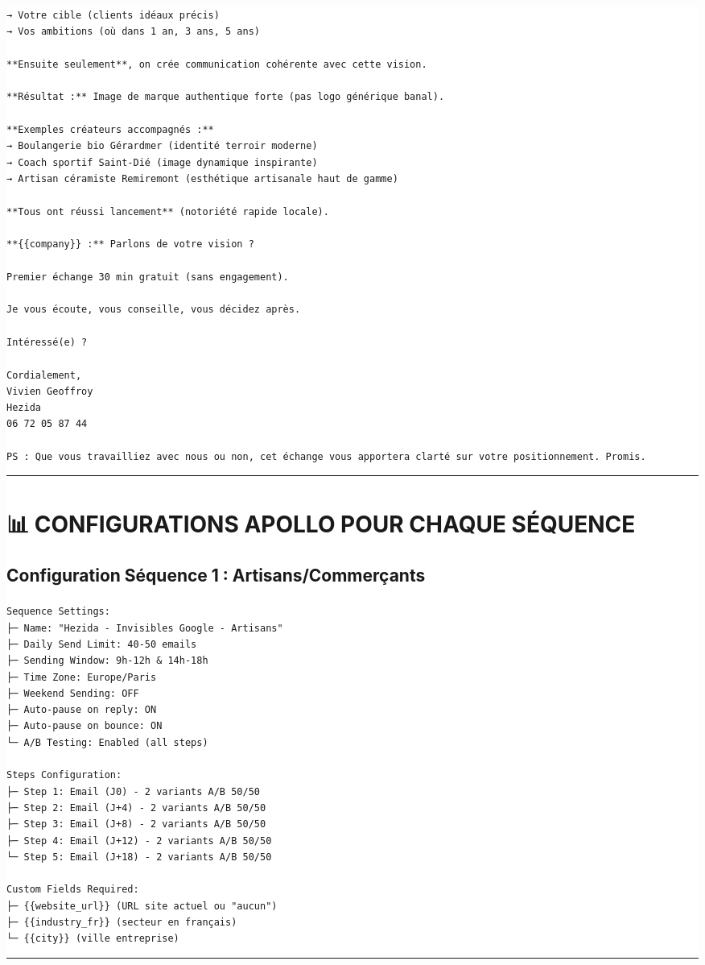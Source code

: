 ```
→ Votre cible (clients idéaux précis)
→ Vos ambitions (où dans 1 an, 3 ans, 5 ans)

**Ensuite seulement**, on crée communication cohérente avec cette vision.

**Résultat :** Image de marque authentique forte (pas logo générique banal).

**Exemples créateurs accompagnés :**
→ Boulangerie bio Gérardmer (identité terroir moderne)
→ Coach sportif Saint-Dié (image dynamique inspirante)
→ Artisan céramiste Remiremont (esthétique artisanale haut de gamme)

**Tous ont réussi lancement** (notoriété rapide locale).

**{{company}} :** Parlons de votre vision ?

Premier échange 30 min gratuit (sans engagement).

Je vous écoute, vous conseille, vous décidez après.

Intéressé(e) ?

Cordialement,
Vivien Geoffroy
Hezida
06 72 05 87 44

PS : Que vous travailliez avec nous ou non, cet échange vous apportera clarté sur votre positionnement. Promis.
```

---

# 📊 CONFIGURATIONS APOLLO POUR CHAQUE SÉQUENCE

## Configuration Séquence 1 : Artisans/Commerçants

```
Sequence Settings:
├─ Name: "Hezida - Invisibles Google - Artisans"
├─ Daily Send Limit: 40-50 emails
├─ Sending Window: 9h-12h & 14h-18h
├─ Time Zone: Europe/Paris
├─ Weekend Sending: OFF
├─ Auto-pause on reply: ON
├─ Auto-pause on bounce: ON
└─ A/B Testing: Enabled (all steps)

Steps Configuration:
├─ Step 1: Email (J0) - 2 variants A/B 50/50
├─ Step 2: Email (J+4) - 2 variants A/B 50/50
├─ Step 3: Email (J+8) - 2 variants A/B 50/50
├─ Step 4: Email (J+12) - 2 variants A/B 50/50
└─ Step 5: Email (J+18) - 2 variants A/B 50/50

Custom Fields Required:
├─ {{website_url}} (URL site actuel ou "aucun")
├─ {{industry_fr}} (secteur en français)
└─ {{city}} (ville entreprise)
```

---